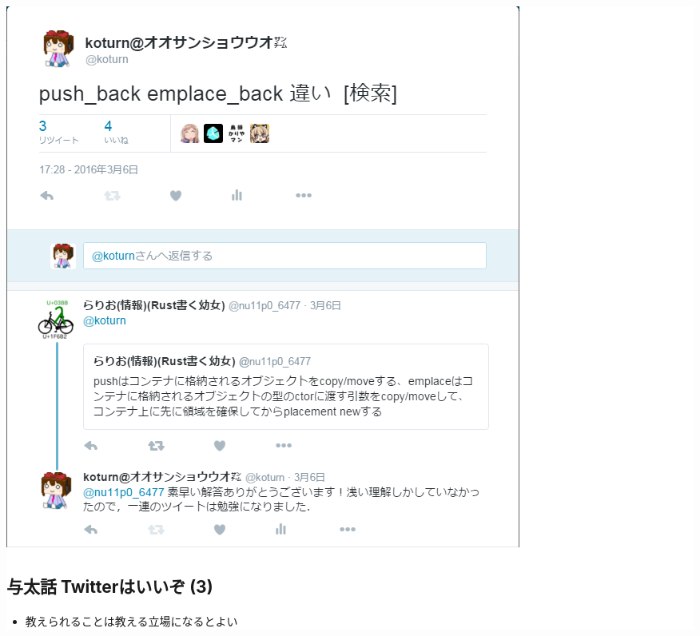 [![rario.png](img/rario.png)](https://twitter.com/koturn/status/706396077000228865)


## 与太話 Twitterはいいぞ (3)

- 教えられることは教える立場になるとよい
